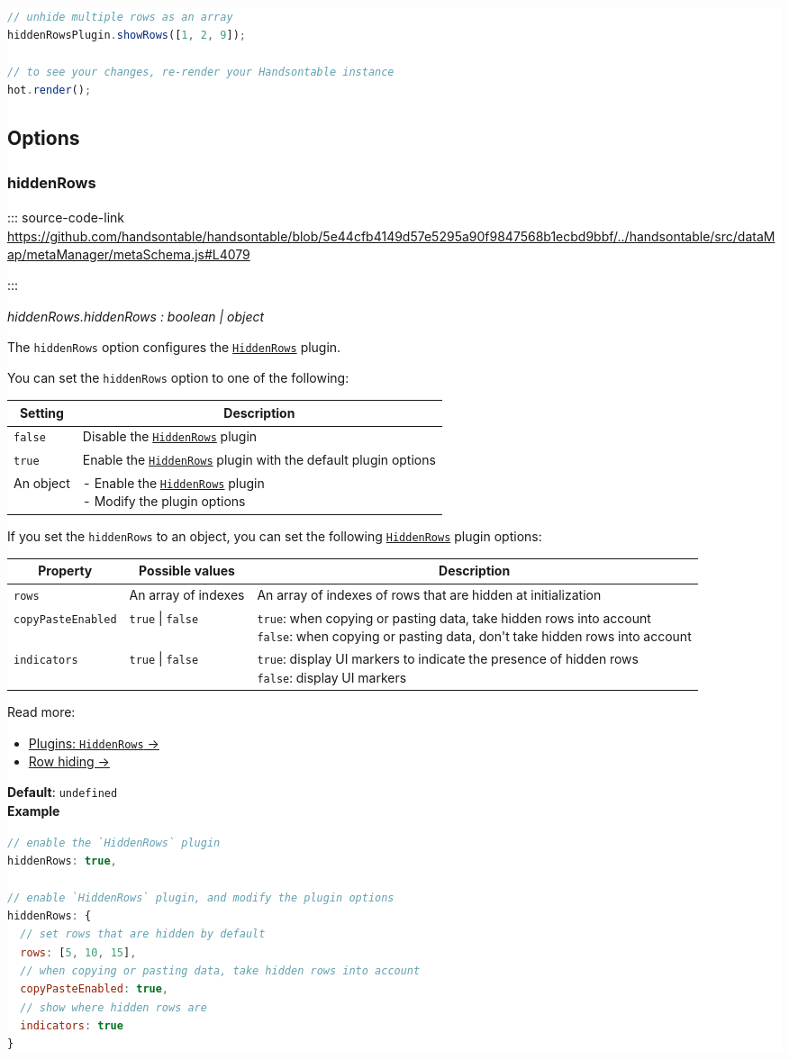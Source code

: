 ```js
// unhide multiple rows as an array
hiddenRowsPlugin.showRows([1, 2, 9]);

// to see your changes, re-render your Handsontable instance
hot.render();
```

## Options

### hiddenRows
  
::: source-code-link https://github.com/handsontable/handsontable/blob/5e44cfb4149d57e5295a90f9847568b1ecbd9bbf/../handsontable/src/dataMap/metaManager/metaSchema.js#L4079

:::

_hiddenRows.hiddenRows : boolean | object_

The `hiddenRows` option configures the [`HiddenRows`](@/api/hiddenRows.md) plugin.

You can set the `hiddenRows` option to one of the following:

| Setting   | Description                                                                            |
| --------- | -------------------------------------------------------------------------------------- |
| `false`   | Disable the [`HiddenRows`](@/api/hiddenRows.md) plugin                                 |
| `true`    | Enable the [`HiddenRows`](@/api/hiddenRows.md) plugin with the default plugin options  |
| An object | - Enable the [`HiddenRows`](@/api/hiddenRows.md) plugin<br>- Modify the plugin options |

If you set the `hiddenRows` to an object, you can set the following [`HiddenRows`](@/api/hiddenRows.md) plugin options:

| Property           | Possible values     | Description                                                                                                                                       |
| ------------------ | ------------------- | ------------------------------------------------------------------------------------------------------------------------------------------------- |
| `rows   `          | An array of indexes | An array of indexes of rows that are hidden at initialization                                                                                     |
| `copyPasteEnabled` | `true` \| `false`   | `true`: when copying or pasting data, take hidden rows into account<br>`false`: when copying or pasting data, don't take hidden rows into account |
| `indicators`       | `true` \| `false`   | `true`: display UI markers to indicate the presence of hidden rows<br>`false`: display UI markers                                                 |

Read more:
- [Plugins: `HiddenRows` &#8594;](@/api/hiddenRows.md)
- [Row hiding &#8594;](@/guides/rows/row-hiding.md)

**Default**: <code>undefined</code>  
**Example**  
```js
// enable the `HiddenRows` plugin
hiddenRows: true,

// enable `HiddenRows` plugin, and modify the plugin options
hiddenRows: {
  // set rows that are hidden by default
  rows: [5, 10, 15],
  // when copying or pasting data, take hidden rows into account
  copyPasteEnabled: true,
  // show where hidden rows are
  indicators: true
}
```
